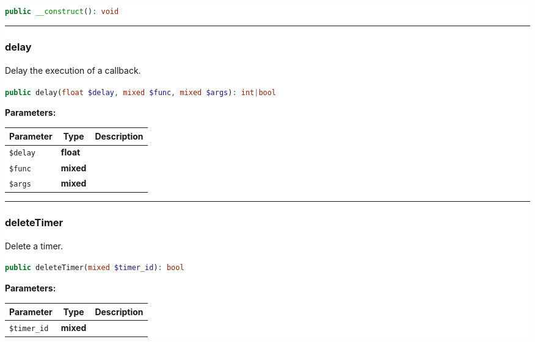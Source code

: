 ```php
public __construct(): void
```











***

### delay

Delay the execution of a callback.

```php
public delay(float $delay, mixed $func, mixed $args): int|bool
```








**Parameters:**

| Parameter | Type | Description |
|-----------|------|-------------|
| `$delay` | **float** |  |
| `$func` | **mixed** |  |
| `$args` | **mixed** |  |




***

### deleteTimer

Delete a timer.

```php
public deleteTimer(mixed $timer_id): bool
```








**Parameters:**

| Parameter | Type | Description |
|-----------|------|-------------|
| `$timer_id` | **mixed** |  |

